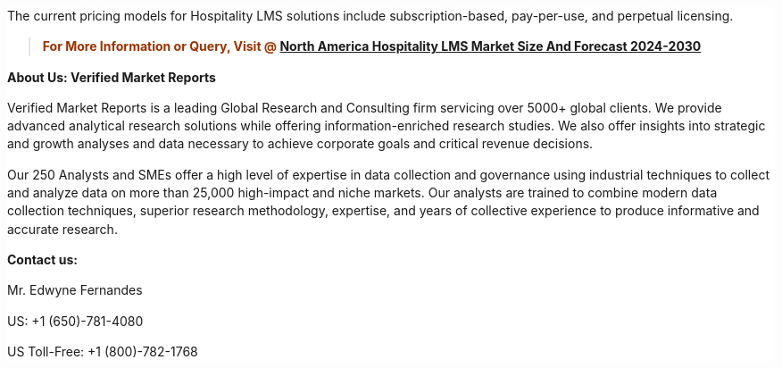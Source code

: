 <p>The current pricing models for Hospitality LMS solutions include subscription-based, pay-per-use, and perpetual licensing.</p> </li></ol></body></html></p><blockquote><p><span style="color: #993300;"><strong>For More Information or Query, Visit @ <a href="https://www.verifiedmarketreports.com/product/hospitality-lms-market/">North America Hospitality LMS Market Size And Forecast 2024-2030</a></strong></span></p></blockquote><p><strong>About Us: Verified Market Reports</strong></p><p>Verified Market Reports is a leading Global Research and Consulting firm servicing over 5000+ global clients. We provide advanced analytical research solutions while offering information-enriched research studies. We also offer insights into strategic and growth analyses and data necessary to achieve corporate goals and critical revenue decisions.</p><p>Our 250 Analysts and SMEs offer a high level of expertise in data collection and governance using industrial techniques to collect and analyze data on more than 25,000 high-impact and niche markets. Our analysts are trained to combine modern data collection techniques, superior research methodology, expertise, and years of collective experience to produce informative and accurate research.</p><p><strong>Contact us:</strong></p><p>Mr. Edwyne Fernandes</p><p>US: +1 (650)-781-4080</p><p>US Toll-Free: +1 (800)-782-1768</p>
